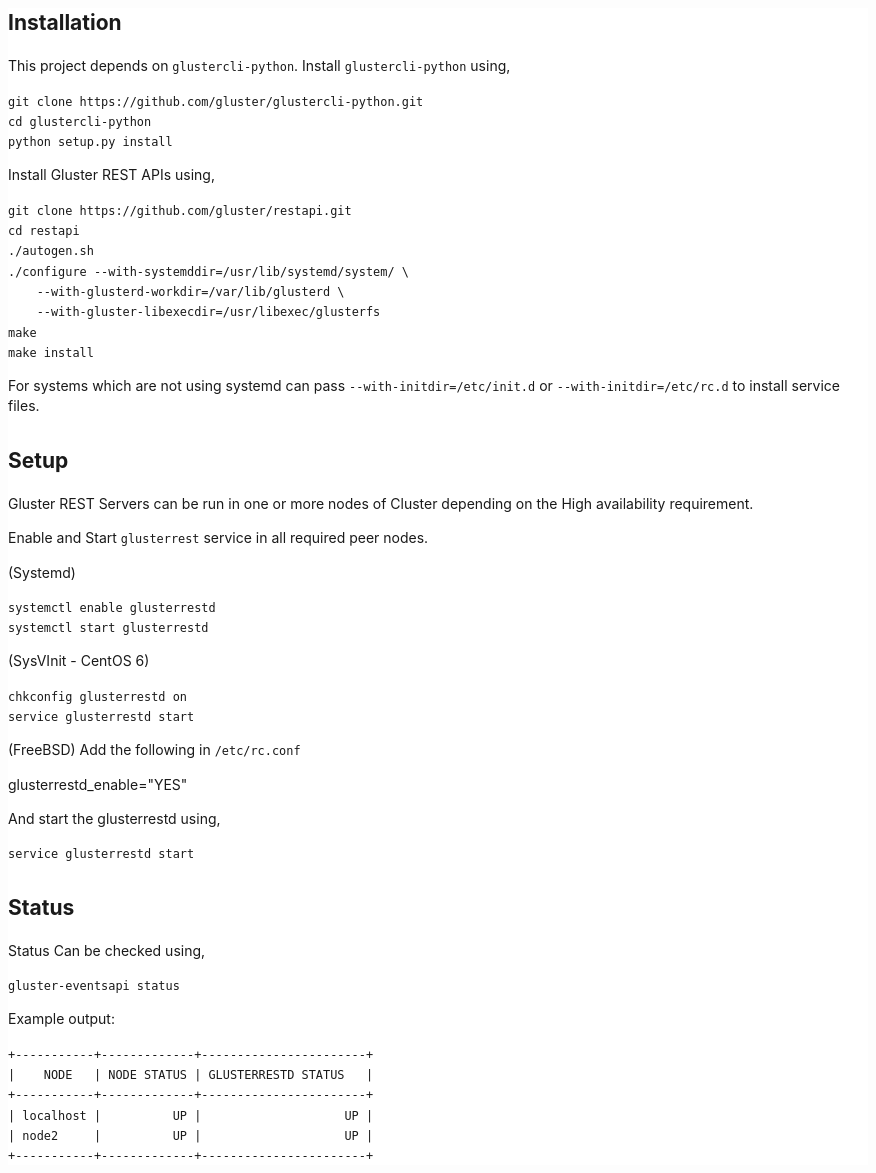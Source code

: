 ## Installation

This project depends on `glustercli-python`. Install `glustercli-python` using,

    git clone https://github.com/gluster/glustercli-python.git
    cd glustercli-python
    python setup.py install

Install Gluster REST APIs using,

    git clone https://github.com/gluster/restapi.git
    cd restapi
    ./autogen.sh
    ./configure --with-systemddir=/usr/lib/systemd/system/ \
        --with-glusterd-workdir=/var/lib/glusterd \
        --with-gluster-libexecdir=/usr/libexec/glusterfs
    make
    make install
    
For systems which are not using systemd can pass
`--with-initdir=/etc/init.d` or `--with-initdir=/etc/rc.d` to install
service files.

## Setup

Gluster REST Servers can be run in one or more nodes of Cluster
depending on the High availability requirement.

Enable and Start `glusterrest` service in all required peer nodes.

(Systemd)

    systemctl enable glusterrestd
    systemctl start glusterrestd

(SysVInit - CentOS 6)

    chkconfig glusterrestd on
    service glusterrestd start

(FreeBSD) Add the following in `/etc/rc.conf`

glusterrestd_enable="YES"

And start the glusterrestd using,

    service glusterrestd start

## Status

Status Can be checked using,

    gluster-eventsapi status

Example output:

    +-----------+-------------+-----------------------+
    |    NODE   | NODE STATUS | GLUSTERRESTD STATUS   |
    +-----------+-------------+-----------------------+
    | localhost |          UP |                    UP |
    | node2     |          UP |                    UP |
    +-----------+-------------+-----------------------+
